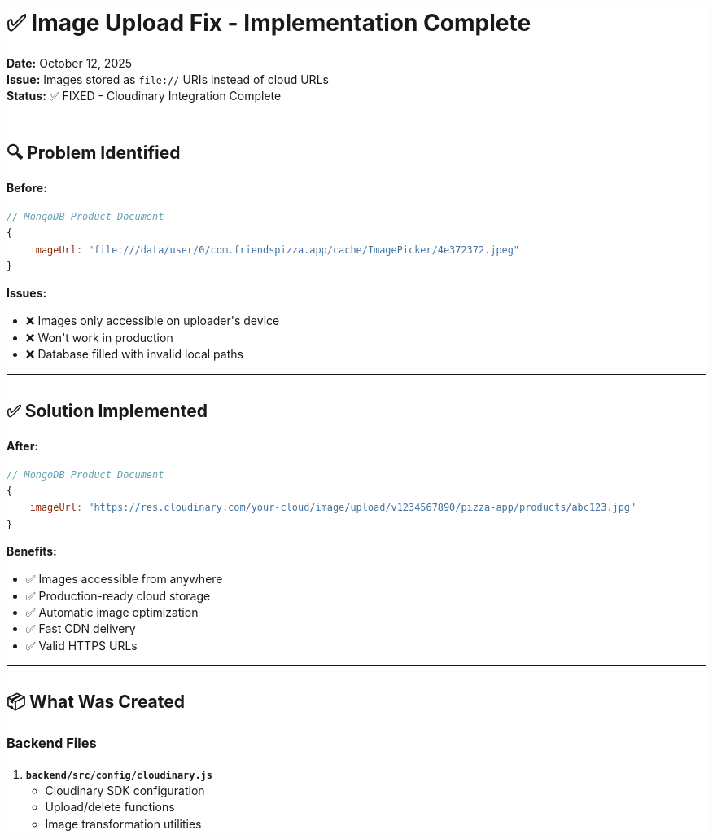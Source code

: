 # ✅ Image Upload Fix - Implementation Complete

**Date:** October 12, 2025  
**Issue:** Images stored as `file://` URIs instead of cloud URLs  
**Status:** ✅ FIXED - Cloudinary Integration Complete

---

## 🔍 Problem Identified

**Before:**
```javascript
// MongoDB Product Document
{
    imageUrl: "file:///data/user/0/com.friendspizza.app/cache/ImagePicker/4e372372.jpeg"
}
```

**Issues:**
- ❌ Images only accessible on uploader's device
- ❌ Won't work in production
- ❌ Database filled with invalid local paths

---

## ✅ Solution Implemented

**After:**
```javascript
// MongoDB Product Document
{
    imageUrl: "https://res.cloudinary.com/your-cloud/image/upload/v1234567890/pizza-app/products/abc123.jpg"
}
```

**Benefits:**
- ✅ Images accessible from anywhere
- ✅ Production-ready cloud storage
- ✅ Automatic image optimization
- ✅ Fast CDN delivery
- ✅ Valid HTTPS URLs

---

## 📦 What Was Created

### Backend Files

1. **`backend/src/config/cloudinary.js`**
   - Cloudinary SDK configuration
   - Upload/delete functions
   - Image transformation utilities
